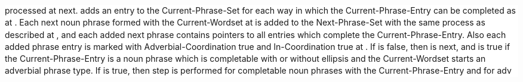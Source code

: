 processed at  next.  adds an entry to the Current-Phrase-Set for each way in which the Current-Phrase-Entry can be completed as at . Each next noun phrase formed with the Current-Wordset at  is added to the Next-Phrase-Set with the same process as described at , and each added next phrase contains pointers to all entries which complete the Current-Phrase-Entry. Also each added phrase entry is marked with Adverbial-Coordination true and In-Coordination true at . If  is false, then  is next, and is true if the Current-Phrase-Entry is a noun phrase which is completable with or without ellipsis and the Current-Wordset starts an adverbial phrase type. If  is true, then step  is performed for completable noun phrases with the Current-Phrase-Entry and for adv